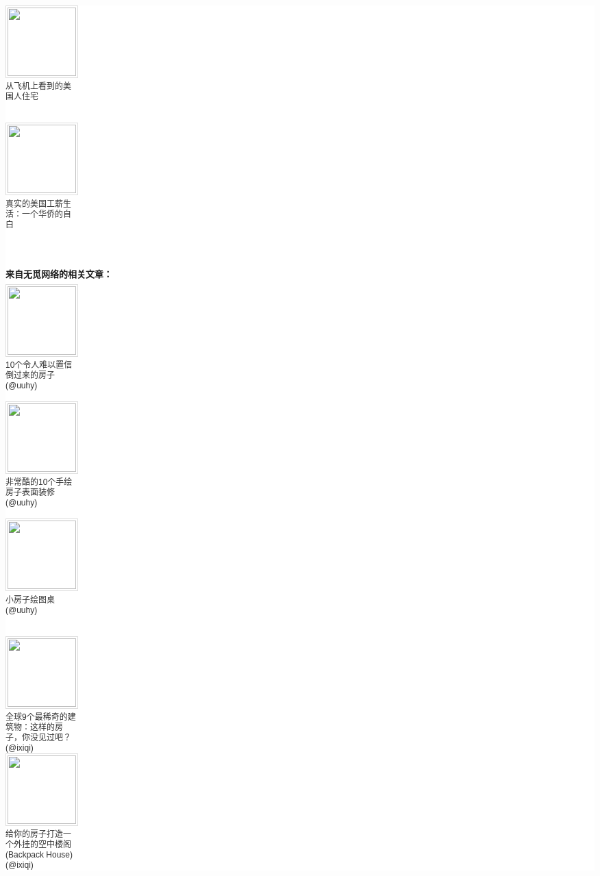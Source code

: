 </a></td><td width="106" valign="top" style="padding:5px!important;margin:0!important;border-left:1px solid #dddddd!important"> <a title="从飞机上看到的美国人住宅" style="text-decoration:none!important" href="http://app.wumii.com/ext/redirect?url=http%3A%2F%2Fluo.bo%2F2575%2F&amp;from=http%3A%2F%2Fluo.bo%2F21720%2F"> <img style="margin:0!important;padding:2px!important;border:1px solid #dddddd!important;width:100px!important;height:100px!important" src="http://static.wumii.com/site_images/2011/07/07/16494537.jpg" width="100px" height="100px"><br> <font size="-1" color="#333333" style="display:block!important;line-height:15px!important;width:106px!important;font:12px/15px arial!important;height:60px!important;margin:3px 0 0 0!important;padding:0!important;overflow:hidden!important">从飞机上看到的美国人住宅</font> </a></td><td width="106" valign="top" style="padding:5px!important;margin:0!important;border-left:1px solid #dddddd!important"> <a title="真实的美国工薪生活：一个华侨的自白" style="text-decoration:none!important" href="http://app.wumii.com/ext/redirect?url=http%3A%2F%2Fluo.bo%2F21086%2F&amp;from=http%3A%2F%2Fluo.bo%2F21720%2F"> <img style="margin:0!important;padding:2px!important;border:1px solid #dddddd!important;width:100px!important;height:100px!important" src="http://static.wumii.com/site_images/2012/02/22/15843325.jpg" width="100px" height="100px"><br> <font size="-1" color="#333333" style="display:block!important;line-height:15px!important;width:106px!important;font:12px/15px arial!important;height:60px!important;margin:3px 0 0 0!important;padding:0!important;overflow:hidden!important">真实的美国工薪生活：一个华侨的自白</font> </a></td></tr> <td><br><tr><td colspan="5"><b><font size="-1" style="display:block!important;padding:20px 0 5px!important">来自无觅网络的相关文章：</font></b></td></tr><tr><td width="106" valign="top" style="padding:5px!important;margin:0!important"> <a title="10个令人难以置信倒过来的房子" style="text-decoration:none!important" href="http://app.wumii.com/ext/redirect?url=http%3A%2F%2Fuuhy.com%2Fhtml%2F6827.html&amp;from=http%3A%2F%2Fluo.bo%2F21720%2F"> <img style="margin:0!important;padding:2px!important;border:1px solid #dddddd!important;width:100px!important;height:100px!important" src="http://static.wumii.com/site_images/2011/03/23/4073971.jpg" width="100px" height="100px"><br> <font size="-1" color="#333333" style="display:block!important;line-height:15px!important;width:106px!important;font:12px/15px arial!important;height:60px!important;margin:3px 0 0 0!important;padding:0!important;overflow:hidden!important">10个令人难以置信倒过来的房子 (@uuhy)</font> </a></td><td width="106" valign="top" style="padding:5px!important;margin:0!important;border-left:1px solid #dddddd!important"> <a title="非常酷的10个手绘房子表面装修" style="text-decoration:none!important" href="http://app.wumii.com/ext/redirect?url=http%3A%2F%2Fuuhy.com%2Fhtml%2F4632.html&amp;from=http%3A%2F%2Fluo.bo%2F21720%2F"> <img style="margin:0!important;padding:2px!important;border:1px solid #dddddd!important;width:100px!important;height:100px!important" src="http://static.wumii.com/site_images/2011/03/23/4069302.jpg" width="100px" height="100px"><br> <font size="-1" color="#333333" style="display:block!important;line-height:15px!important;width:106px!important;font:12px/15px arial!important;height:60px!important;margin:3px 0 0 0!important;padding:0!important;overflow:hidden!important">非常酷的10个手绘房子表面装修 (@uuhy)</font> </a></td><td width="106" valign="top" style="padding:5px!important;margin:0!important;border-left:1px solid #dddddd!important"> <a title="小房子绘图桌" style="text-decoration:none!important" href="http://app.wumii.com/ext/redirect?url=http%3A%2F%2Fuuhy.com%2F%3Fp%3D372&amp;from=http%3A%2F%2Fluo.bo%2F21720%2F"> <img style="margin:0!important;padding:2px!important;border:1px solid #dddddd!important;width:100px!important;height:100px!important" src="http://static.wumii.com/site_images/2011/03/22/4030821.jpg" width="100px" height="100px"><br> <font size="-1" color="#333333" style="display:block!important;line-height:15px!important;width:106px!important;font:12px/15px arial!important;height:60px!important;margin:3px 0 0 0!important;padding:0!important;overflow:hidden!important">小房子绘图桌 (@uuhy)</font> </a></td><td width="106" valign="top" style="padding:5px!important;margin:0!important;border-left:1px solid #dddddd!important"> <a title="全球9个最稀奇的建筑物：这样的房子，你没见过吧？" style="text-decoration:none!important" href="http://app.wumii.com/ext/redirect?url=http%3A%2F%2Fwww.ixiqi.com%2Farchives%2F10300&amp;from=http%3A%2F%2Fluo.bo%2F21720%2F"> <img style="margin:0!important;padding:2px!important;border:1px solid #dddddd!important;width:100px!important;height:100px!important" src="http://static.wumii.com/site_images/2011/09/12/30362104.jpg" width="100px" height="100px"><br> <font size="-1" color="#333333" style="display:block!important;line-height:15px!important;width:106px!important;font:12px/15px arial!important;height:60px!important;margin:3px 0 0 0!important;padding:0!important;overflow:hidden!important">全球9个最稀奇的建筑物：这样的房子，你没见过吧？ (@ixiqi)</font> </a></td><td width="106" valign="top" style="padding:5px!important;margin:0!important;border-left:1px solid #dddddd!important"> <a title="给你的房子打造一个外挂的空中楼阁(Backpack House)" style="text-decoration:none!important" href="http://app.wumii.com/ext/redirect?url=http%3A%2F%2Fwww.ixiqi.com%2Farchives%2F2725&amp;from=http%3A%2F%2Fluo.bo%2F21720%2F"> <img style="margin:0!important;padding:2px!important;border:1px solid #dddddd!important;width:100px!important;height:100px!important" src="http://static.wumii.com/site_images/2010/12/09/1200629.jpg" width="100px" height="100px"><br> <font size="-1" color="#333333" style="display:block!important;line-height:15px!important;width:106px!important;font:12px/15px arial!important;height:60px!important;margin:3px 0 0 0!important;padding:0!important;overflow:hidden!important">给你的房子打造一个外挂的空中楼阁(Backpack House) (@ixiqi)</font> </a></td></tr><tr><td colspan="5" align="right">